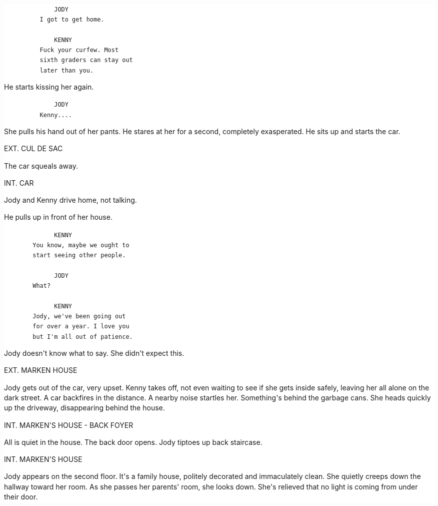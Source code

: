                   JODY
              I got to get home.

                  KENNY
              Fuck your curfew. Most
              sixth graders can stay out
              later than you.

He starts kissing her again.

                  JODY
              Kenny....

She pulls his hand out of her pants. He stares at her for a second, 
completely exasperated. He sits up and starts the car.

EXT.   CUL DE SAC

The car squeals away.

INT.   CAR

Jody and Kenny drive home, not talking.

He pulls up in front of her house.

                  KENNY          
            You know, maybe we ought to
            start seeing other people.

                  JODY
            What?

                  KENNY
            Jody, we've been going out
            for over a year. I love you
            but I'm all out of patience.

Jody doesn't know what to say. She didn't expect this.

EXT.  MARKEN HOUSE

Jody gets out of the car, very upset. Kenny takes off, not even waiting to 
see if she gets inside safely, leaving her all alone on the dark street. A 
car backfires in the distance. A nearby noise  startles her. Something's 
behind the garbage cans. She heads quickly up the driveway, disappearing 
behind the house.

INT.  MARKEN'S HOUSE - BACK FOYER

All is quiet in the house. The back door opens. Jody tiptoes up back 
staircase.

INT.  MARKEN'S HOUSE

Jody appears on the second floor. It's a family house, politely decorated 
and immaculately clean. She quietly creeps down the hallway toward her 
room. As she passes her parents' room, she looks down. She's relieved that 
no light is coming from under their door.
